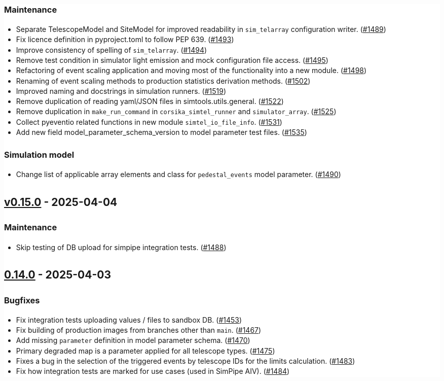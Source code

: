### Maintenance

- Separate TelescopeModel and SiteModel for improved readability in `sim_telarray` configuration writer. ([#1489](https://github.com/gammasim/simtools/pull/1489))
- Fix licence definition in pyproject.toml to follow PEP 639. ([#1493](https://github.com/gammasim/simtools/pull/1493))
- Improve consistency of spelling of `sim_telarray`. ([#1494](https://github.com/gammasim/simtools/pull/1494))
- Remove test condition in simulator light emission and mock configuration file access. ([#1495](https://github.com/gammasim/simtools/pull/1495))
- Refactoring of event scaling application and moving most of the functionality into a new module. ([#1498](https://github.com/gammasim/simtools/pull/1498))
- Renaming of event scaling methods to production statistics derivation methods. ([#1502](https://github.com/gammasim/simtools/pull/1502))
- Improved naming and docstrings in simulation runners. ([#1519](https://github.com/gammasim/simtools/pull/1519))
- Remove duplication of reading yaml/JSON files in simtools.utils.general. ([#1522](https://github.com/gammasim/simtools/pull/1522))
- Remove duplication in `make_run_command` in `corsika_simtel_runner` and `simulator_array`. ([#1525](https://github.com/gammasim/simtools/pull/1525))
- Collect pyeventio related functions in new module `simtel_io_file_info`. ([#1531](https://github.com/gammasim/simtools/pull/1531))
- Add new field model_parameter_schema_version to model parameter test files. ([#1535](https://github.com/gammasim/simtools/pull/1535))

### Simulation model

- Change list of applicable array elements and class for `pedestal_events` model parameter. ([#1490](https://github.com/gammasim/simtools/pull/1490))


## [v0.15.0](https://github.com/gammasim/simtools/releases/tag/v0.15.0) - 2025-04-04

### Maintenance

- Skip testing of DB upload for simpipe integration tests. ([#1488](https://github.com/gammasim/simtools/pull/1488))


## [0.14.0](https://github.com/gammasim/simtools/releases/tag/v0.14.0) - 2025-04-03

### Bugfixes

- Fix integration tests uploading values / files to sandbox DB. ([#1453](https://github.com/gammasim/simtools/pull/1453))
- Fix building of production images from branches other than `main`. ([#1467](https://github.com/gammasim/simtools/pull/1467))
- Add missing `parameter` definition in model parameter schema. ([#1470](https://github.com/gammasim/simtools/pull/1470))
- Primary degraded map is a parameter applied for all telescope types. ([#1475](https://github.com/gammasim/simtools/pull/1475))
- Fixes a bug in the selection of the triggered events by telescope IDs for the limits calculation. ([#1483](https://github.com/gammasim/simtools/pull/1483))
- Fix how integration tests are marked for use cases (used in SimPipe AIV). ([#1484](https://github.com/gammasim/simtools/pull/1484))
